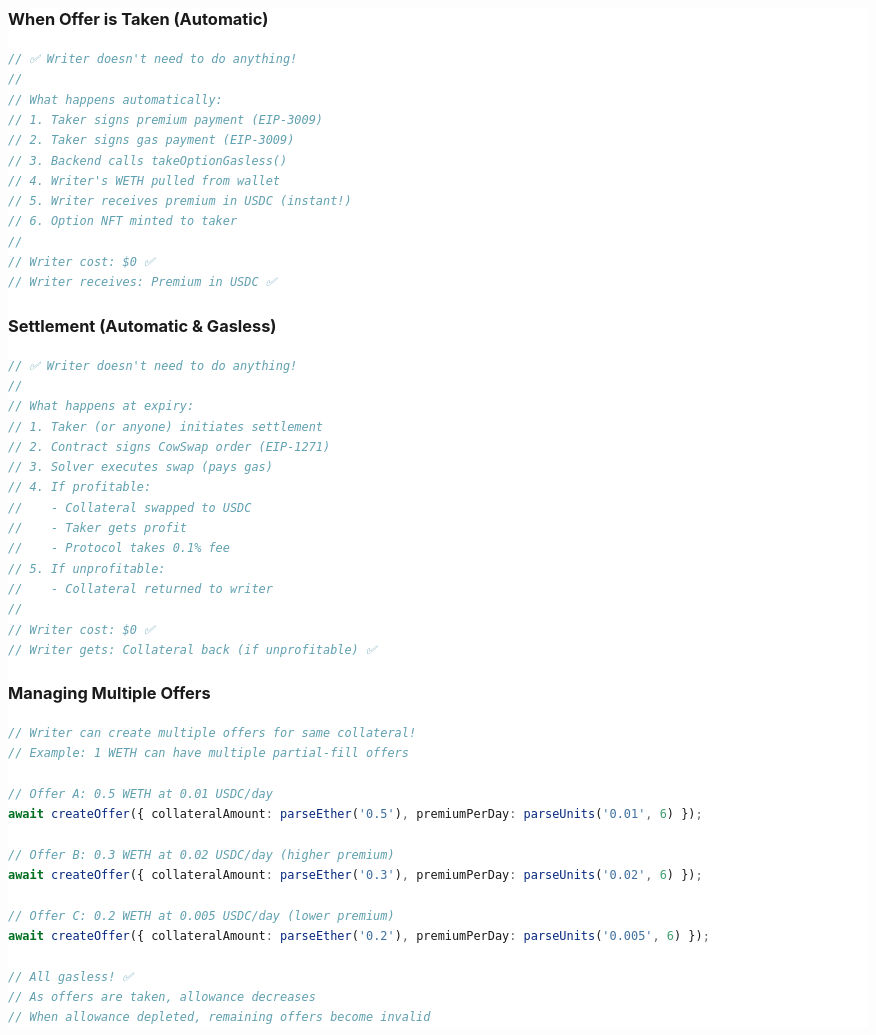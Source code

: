 ### When Offer is Taken (Automatic)

```typescript
// ✅ Writer doesn't need to do anything!
//
// What happens automatically:
// 1. Taker signs premium payment (EIP-3009)
// 2. Taker signs gas payment (EIP-3009)
// 3. Backend calls takeOptionGasless()
// 4. Writer's WETH pulled from wallet
// 5. Writer receives premium in USDC (instant!)
// 6. Option NFT minted to taker
//
// Writer cost: $0 ✅
// Writer receives: Premium in USDC ✅
```

### Settlement (Automatic & Gasless)

```typescript
// ✅ Writer doesn't need to do anything!
//
// What happens at expiry:
// 1. Taker (or anyone) initiates settlement
// 2. Contract signs CowSwap order (EIP-1271)
// 3. Solver executes swap (pays gas)
// 4. If profitable:
//    - Collateral swapped to USDC
//    - Taker gets profit
//    - Protocol takes 0.1% fee
// 5. If unprofitable:
//    - Collateral returned to writer
//
// Writer cost: $0 ✅
// Writer gets: Collateral back (if unprofitable) ✅
```

### Managing Multiple Offers

```typescript
// Writer can create multiple offers for same collateral!
// Example: 1 WETH can have multiple partial-fill offers

// Offer A: 0.5 WETH at 0.01 USDC/day
await createOffer({ collateralAmount: parseEther('0.5'), premiumPerDay: parseUnits('0.01', 6) });

// Offer B: 0.3 WETH at 0.02 USDC/day (higher premium)
await createOffer({ collateralAmount: parseEther('0.3'), premiumPerDay: parseUnits('0.02', 6) });

// Offer C: 0.2 WETH at 0.005 USDC/day (lower premium)
await createOffer({ collateralAmount: parseEther('0.2'), premiumPerDay: parseUnits('0.005', 6) });

// All gasless! ✅
// As offers are taken, allowance decreases
// When allowance depleted, remaining offers become invalid
```
